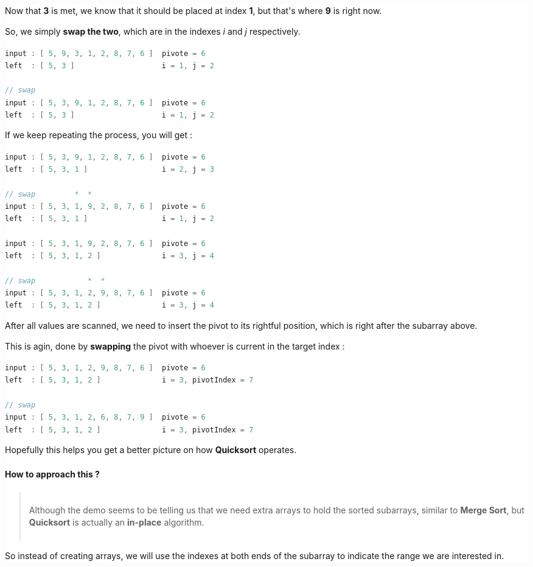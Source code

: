 Now that **3** is met, we know that it should be placed at index **1**, but that's where **9** is right now.

So, we simply **swap the two**, which are in the indexes $i$ and $j$ respectively.

```CPP
input : [ 5, 9, 3, 1, 2, 8, 7, 6 ]  pivote = 6
left  : [ 5, 3 ]                    i = 1, j = 2

// swap
input : [ 5, 3, 9, 1, 2, 8, 7, 6 ]  pivote = 6
left  : [ 5, 3 ]                    i = 1, j = 2

```

If we keep repeating the process, you will get :

```CPP
input : [ 5, 3, 9, 1, 2, 8, 7, 6 ]  pivote = 6
left  : [ 5, 3, 1 ]                 i = 2, j = 3

// swap         *  *
input : [ 5, 3, 1, 9, 2, 8, 7, 6 ]  pivote = 6
left  : [ 5, 3, 1 ]                 i = 1, j = 2

input : [ 5, 3, 1, 9, 2, 8, 7, 6 ]  pivote = 6
left  : [ 5, 3, 1, 2 ]              i = 3, j = 4

// swap            *  *
input : [ 5, 3, 1, 2, 9, 8, 7, 6 ]  pivote = 6
left  : [ 5, 3, 1, 2 ]              i = 3, j = 4
```

After all values are scanned, we need to insert the pivot to its rightful position, which is right after the subarray above.

This is agin, done by **swapping** the pivot with whoever is current in the target index :

```CPP
input : [ 5, 3, 1, 2, 9, 8, 7, 6 ]  pivote = 6
left  : [ 5, 3, 1, 2 ]              i = 3, pivotIndex = 7

// swap
input : [ 5, 3, 1, 2, 6, 8, 7, 9 ]  pivote = 6
left  : [ 5, 3, 1, 2 ]              i = 3, pivotIndex = 7
```

Hopefully this helps you get a better picture on how **Quicksort** operates.

#### How to approach this ?
><br>Although the demo seems to be telling us that we need extra arrays to hold the sorted subarrays, similar to **Merge Sort**, but **Quicksort** is actually an **in-place** algorithm.
><br><br/>

So instead of creating arrays, we will use the indexes at both ends of the subarray to indicate the range we are interested in.
